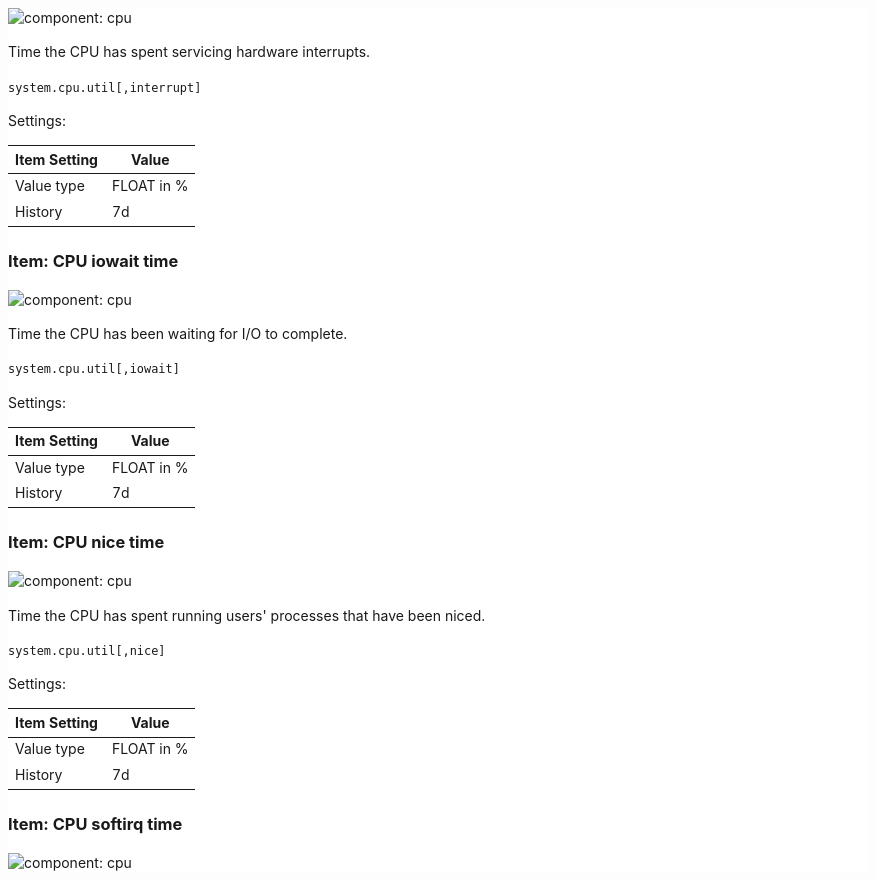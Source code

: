 ![component: cpu](https://img.shields.io/badge/component-cpu-00c9bf)

Time the CPU has spent servicing hardware interrupts.

```console
system.cpu.util[,interrupt]
```

Settings:

| Item Setting | Value |
| ------------ | ----- |
| Value type | FLOAT in % |
| History | 7d |

### Item: CPU iowait time

![component: cpu](https://img.shields.io/badge/component-cpu-00c9bf)

Time the CPU has been waiting for I/O to complete.

```console
system.cpu.util[,iowait]
```

Settings:

| Item Setting | Value |
| ------------ | ----- |
| Value type | FLOAT in % |
| History | 7d |

### Item: CPU nice time

![component: cpu](https://img.shields.io/badge/component-cpu-00c9bf)

Time the CPU has spent running users' processes that have been niced.

```console
system.cpu.util[,nice]
```

Settings:

| Item Setting | Value |
| ------------ | ----- |
| Value type | FLOAT in % |
| History | 7d |

### Item: CPU softirq time

![component: cpu](https://img.shields.io/badge/component-cpu-00c9bf)
